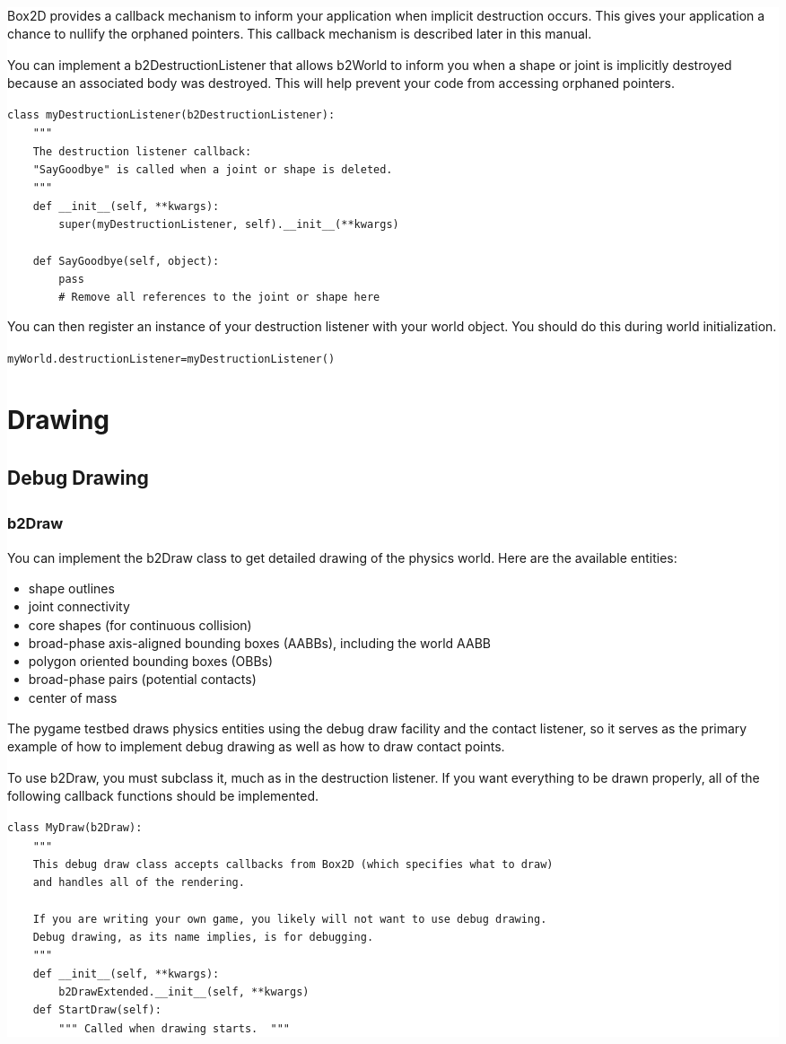 Box2D provides a callback mechanism to inform your application when implicit destruction occurs. This gives your application a chance to nullify the orphaned pointers. This callback mechanism is described later in this manual.

You can implement a b2DestructionListener that allows b2World to inform you when a shape or joint is implicitly destroyed because an associated body was destroyed. This will help prevent your code from accessing orphaned pointers.

```
class myDestructionListener(b2DestructionListener):
    """
    The destruction listener callback:
    "SayGoodbye" is called when a joint or shape is deleted.
    """
    def __init__(self, **kwargs):
        super(myDestructionListener, self).__init__(**kwargs)

    def SayGoodbye(self, object):
        pass
        # Remove all references to the joint or shape here

```

You can then register an instance of your destruction listener with your world object. You should do this during world initialization.

```
myWorld.destructionListener=myDestructionListener()
```

# Drawing #

## Debug Drawing ##

### b2Draw ###

You can implement the b2Draw class to get detailed drawing of the physics world. Here are the available entities:

  * shape outlines
  * joint connectivity
  * core shapes (for continuous collision)
  * broad-phase axis-aligned bounding boxes (AABBs), including the world AABB
  * polygon oriented bounding boxes (OBBs)
  * broad-phase pairs (potential contacts)
  * center of mass

The pygame testbed draws physics entities using the debug draw facility and the contact listener, so it serves as the primary example of how to implement debug drawing as well as how to draw contact points.

To use b2Draw, you must subclass it, much as in the destruction listener. If you want everything to be drawn properly, all of the following callback functions should be implemented.
```
class MyDraw(b2Draw):
    """
    This debug draw class accepts callbacks from Box2D (which specifies what to draw)
    and handles all of the rendering.

    If you are writing your own game, you likely will not want to use debug drawing.
    Debug drawing, as its name implies, is for debugging.
    """
    def __init__(self, **kwargs): 
        b2DrawExtended.__init__(self, **kwargs)
    def StartDraw(self):
        """ Called when drawing starts.  """
```